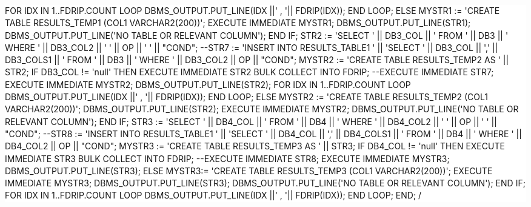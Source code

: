 FOR IDX IN 1..FDRIP.COUNT
LOOP
DBMS_OUTPUT.PUT_LINE(IDX ||' , '|| FDRIP(IDX));
END LOOP;
ELSE
MYSTR1 := 'CREATE TABLE RESULTS_TEMP1 (COL1 VARCHAR2(200))';
EXECUTE IMMEDIATE MYSTR1;
DBMS_OUTPUT.PUT_LINE(STR1);
DBMS_OUTPUT.PUT_LINE('NO TABLE OR RELEVANT COLUMN');
END IF;
STR2 := 'SELECT ' || DB3_COL || ' FROM ' || DB3 || ' WHERE ' || DB3_COL2 || ' ' || OP || ' ' || "COND";
--STR7 := 'INSERT INTO RESULTS_TABLE1 ' || 'SELECT ' || DB3_COL || ',' || DB3_COLS1 || ' FROM ' || DB3 || ' WHERE ' || DB3_COL2 || OP || "COND";
MYSTR2 := 'CREATE TABLE RESULTS_TEMP2 AS ' || STR2;
IF DB3_COL != 'null' THEN
EXECUTE IMMEDIATE STR2 BULK COLLECT INTO FDRIP;
--EXECUTE IMMEDIATE STR7;
EXECUTE IMMEDIATE MYSTR2;
DBMS_OUTPUT.PUT_LINE(STR2);
FOR IDX IN 1..FDRIP.COUNT
LOOP
DBMS_OUTPUT.PUT_LINE(IDX ||' , '|| FDRIP(IDX));
END LOOP;
ELSE 
MYSTR2 := 'CREATE TABLE RESULTS_TEMP2 (COL1 VARCHAR2(200))';
DBMS_OUTPUT.PUT_LINE(STR2);
EXECUTE IMMEDIATE MYSTR2;
DBMS_OUTPUT.PUT_LINE('NO TABLE OR RELEVANT COLUMN');
END IF;
STR3 := 'SELECT ' || DB4_COL || ' FROM ' || DB4 || ' WHERE ' || DB4_COL2 || ' ' || OP || ' ' || "COND";
--STR8 := 'INSERT INTO RESULTS_TABLE1 ' || 'SELECT ' || DB4_COL || ',' || DB4_COLS1 || ' FROM ' || DB4 || ' WHERE ' || DB4_COL2 || OP || "COND";
MYSTR3 := 'CREATE TABLE RESULTS_TEMP3 AS ' || STR3;
IF DB4_COL != 'null' THEN
EXECUTE IMMEDIATE STR3 BULK COLLECT INTO FDRIP;
--EXECUTE IMMEDIATE STR8;
EXECUTE IMMEDIATE MYSTR3;
DBMS_OUTPUT.PUT_LINE(STR3);
ELSE 
MYSTR3:= 'CREATE TABLE RESULTS_TEMP3 (COL1 VARCHAR2(200))';
EXECUTE IMMEDIATE MYSTR3;
DBMS_OUTPUT.PUT_LINE(STR3);
DBMS_OUTPUT.PUT_LINE('NO TABLE OR RELEVANT COLUMN');
END IF;
FOR IDX IN 1..FDRIP.COUNT
LOOP
DBMS_OUTPUT.PUT_LINE(IDX ||' , '|| FDRIP(IDX));
END LOOP;
END;
/
